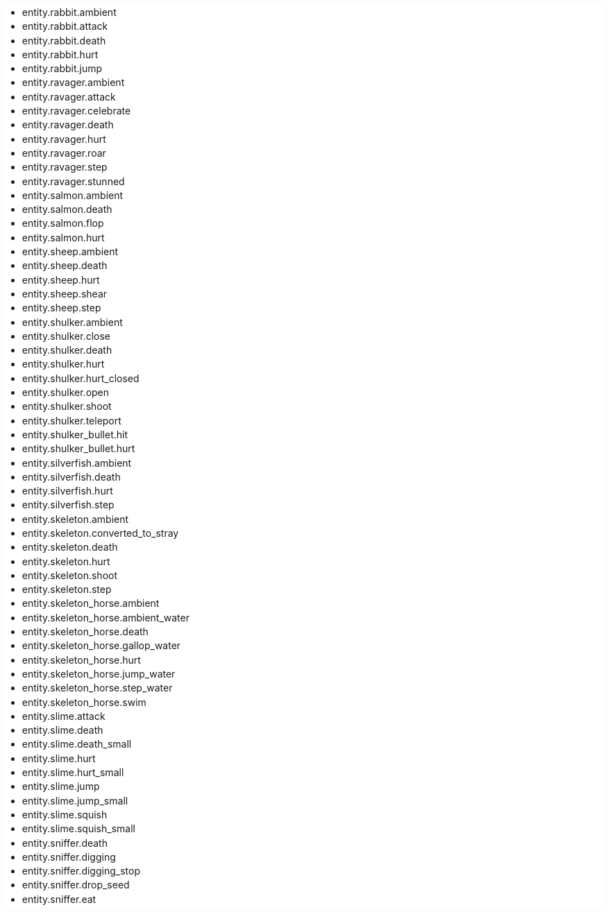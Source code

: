 * entity.rabbit.ambient
* entity.rabbit.attack
* entity.rabbit.death
* entity.rabbit.hurt
* entity.rabbit.jump
* entity.ravager.ambient
* entity.ravager.attack
* entity.ravager.celebrate
* entity.ravager.death
* entity.ravager.hurt
* entity.ravager.roar
* entity.ravager.step
* entity.ravager.stunned
* entity.salmon.ambient
* entity.salmon.death
* entity.salmon.flop
* entity.salmon.hurt
* entity.sheep.ambient
* entity.sheep.death
* entity.sheep.hurt
* entity.sheep.shear
* entity.sheep.step
* entity.shulker.ambient
* entity.shulker.close
* entity.shulker.death
* entity.shulker.hurt
* entity.shulker.hurt_closed
* entity.shulker.open
* entity.shulker.shoot
* entity.shulker.teleport
* entity.shulker_bullet.hit
* entity.shulker_bullet.hurt
* entity.silverfish.ambient
* entity.silverfish.death
* entity.silverfish.hurt
* entity.silverfish.step
* entity.skeleton.ambient
* entity.skeleton.converted_to_stray
* entity.skeleton.death
* entity.skeleton.hurt
* entity.skeleton.shoot
* entity.skeleton.step
* entity.skeleton_horse.ambient
* entity.skeleton_horse.ambient_water
* entity.skeleton_horse.death
* entity.skeleton_horse.gallop_water
* entity.skeleton_horse.hurt
* entity.skeleton_horse.jump_water
* entity.skeleton_horse.step_water
* entity.skeleton_horse.swim
* entity.slime.attack
* entity.slime.death
* entity.slime.death_small
* entity.slime.hurt
* entity.slime.hurt_small
* entity.slime.jump
* entity.slime.jump_small
* entity.slime.squish
* entity.slime.squish_small
* entity.sniffer.death
* entity.sniffer.digging
* entity.sniffer.digging_stop
* entity.sniffer.drop_seed
* entity.sniffer.eat